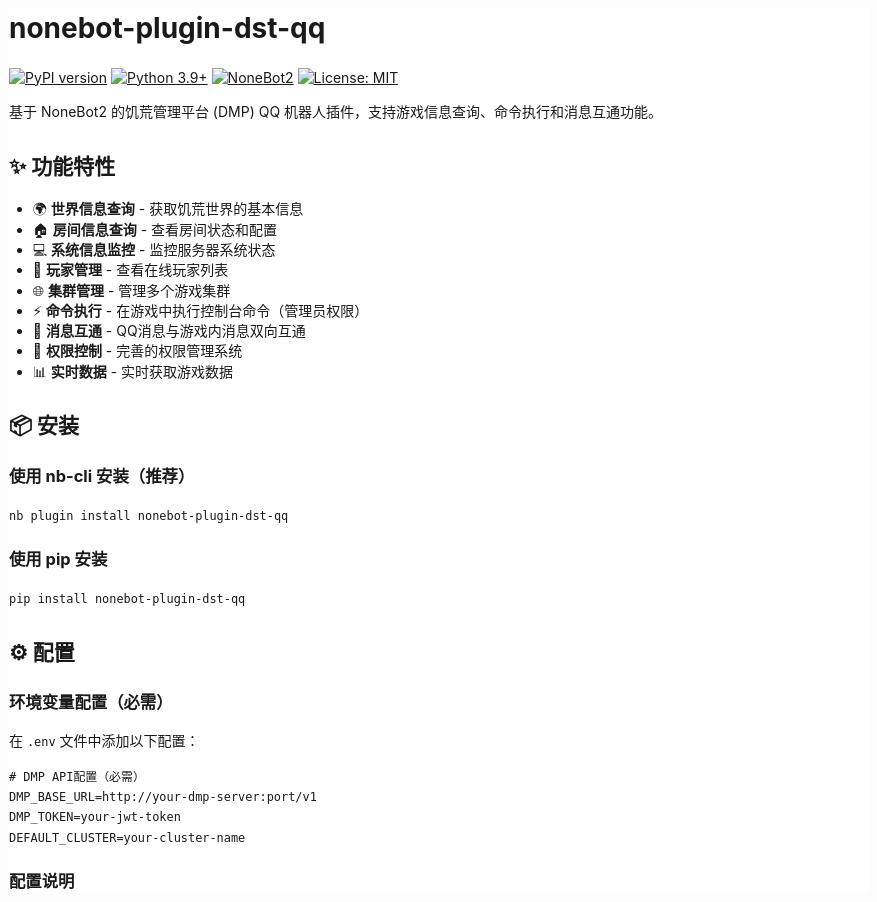 # nonebot-plugin-dst-qq

[![PyPI version](https://badge.fury.io/py/nonebot-plugin-dst-qq.svg)](https://badge.fury.io/py/nonebot-plugin-dst-qq)
[![Python 3.9+](https://img.shields.io/badge/python-3.9+-blue.svg)](https://www.python.org/downloads/)
[![NoneBot2](https://img.shields.io/badge/NoneBot2-2.4.0+-green.svg)](https://v2.nonebot.dev/)
[![License: MIT](https://img.shields.io/badge/License-MIT-yellow.svg)](https://opensource.org/licenses/MIT)

基于 NoneBot2 的饥荒管理平台 (DMP) QQ 机器人插件，支持游戏信息查询、命令执行和消息互通功能。

## ✨ 功能特性

- 🌍 **世界信息查询** - 获取饥荒世界的基本信息
- 🏠 **房间信息查询** - 查看房间状态和配置
- 💻 **系统信息监控** - 监控服务器系统状态
- 👥 **玩家管理** - 查看在线玩家列表
- 🌐 **集群管理** - 管理多个游戏集群
- ⚡ **命令执行** - 在游戏中执行控制台命令（管理员权限）
- 🔄 **消息互通** - QQ消息与游戏内消息双向互通
- 🔐 **权限控制** - 完善的权限管理系统
- 📊 **实时数据** - 实时获取游戏数据

## 📦 安装

### 使用 nb-cli 安装（推荐）

```bash
nb plugin install nonebot-plugin-dst-qq
```

### 使用 pip 安装

```bash
pip install nonebot-plugin-dst-qq
```

## ⚙️ 配置

### 环境变量配置（必需）

在 `.env` 文件中添加以下配置：

```env
# DMP API配置（必需）
DMP_BASE_URL=http://your-dmp-server:port/v1
DMP_TOKEN=your-jwt-token
DEFAULT_CLUSTER=your-cluster-name
```

### 配置说明
